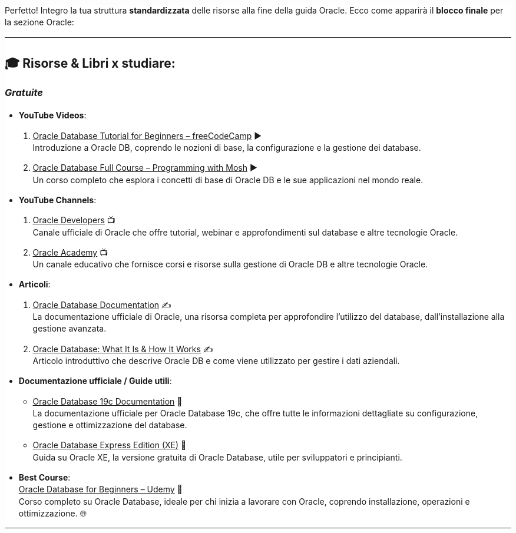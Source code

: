 
Perfetto! Integro la tua struttura **standardizzata** delle risorse alla fine della guida Oracle. Ecco come apparirà il **blocco finale** per la sezione Oracle:

---

## 🎓 Risorse & Libri x studiare:

### _Gratuite_

- **YouTube Videos**:

  1. [Oracle Database Tutorial for Beginners – freeCodeCamp](https://www.youtube.com/watch?v=ojKGEcD7w6M) ▶️  
     Introduzione a Oracle DB, coprendo le nozioni di base, la configurazione e la gestione dei database.

  2. [Oracle Database Full Course – Programming with Mosh](https://www.youtube.com/watch?v=VJ1diGe_TlE) ▶️  
     Un corso completo che esplora i concetti di base di Oracle DB e le sue applicazioni nel mondo reale.

- **YouTube Channels**:

  1. [Oracle Developers](https://www.youtube.com/c/OracleDevelopers) 📺  
     Canale ufficiale di Oracle che offre tutorial, webinar e approfondimenti sul database e altre tecnologie Oracle.

  2. [Oracle Academy](https://www.youtube.com/c/OracleAcademy) 📺  
     Un canale educativo che fornisce corsi e risorse sulla gestione di Oracle DB e altre tecnologie Oracle.

- **Articoli**:

  1. [Oracle Database Documentation](https://docs.oracle.com/en/database/) ✍️  
     La documentazione ufficiale di Oracle, una risorsa completa per approfondire l’utilizzo del database, dall’installazione alla gestione avanzata.

  2. [Oracle Database: What It Is & How It Works](https://www.oracle.com/database/what-is-oracle-database/) ✍️  
     Articolo introduttivo che descrive Oracle DB e come viene utilizzato per gestire i dati aziendali.

- **Documentazione ufficiale / Guide utili**:

  - [Oracle Database 19c Documentation](https://docs.oracle.com/en/database/oracle/oracle-database/19/) 📘  
    La documentazione ufficiale per Oracle Database 19c, che offre tutte le informazioni dettagliate su configurazione, gestione e ottimizzazione del database.

  - [Oracle Database Express Edition (XE)](https://www.oracle.com/database/technologies/appdev/xe.html) 📘  
    Guida su Oracle XE, la versione gratuita di Oracle Database, utile per sviluppatori e principianti.

- **Best Course**:  
  [Oracle Database for Beginners – Udemy](https://www.udemy.com/course/oracle-database-for-beginners/) 🎥  
  Corso completo su Oracle Database, ideale per chi inizia a lavorare con Oracle, coprendo installazione, operazioni e ottimizzazione. 🌐

---